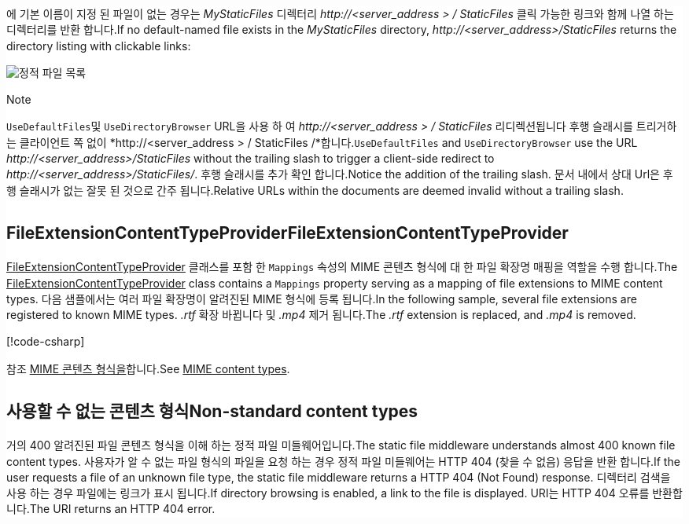 <span data-ttu-id="ebc37-209">에 기본 이름이 지정 된 파일이 없는 경우는 *MyStaticFiles* 디렉터리 *http://\<server_address > / StaticFiles* 클릭 가능한 링크와 함께 나열 하는 디렉터리를 반환 합니다.</span><span class="sxs-lookup"><span data-stu-id="ebc37-209">If no default-named file exists in the *MyStaticFiles* directory, *http://\<server_address>/StaticFiles* returns the directory listing with clickable links:</span></span>

![정적 파일 목록](static-files/_static/db2.png)

> [!NOTE]
> <span data-ttu-id="ebc37-211">`UseDefaultFiles`및 `UseDirectoryBrowser` URL을 사용 하 여 *http://\<server_address > / StaticFiles* 리디렉션됩니다 후행 슬래시를 트리거하는 클라이언트 쪽 없이 *http://\<server_address > / StaticFiles /*합니다.</span><span class="sxs-lookup"><span data-stu-id="ebc37-211">`UseDefaultFiles` and `UseDirectoryBrowser` use the URL *http://\<server_address>/StaticFiles* without the trailing slash to trigger a client-side redirect to *http://\<server_address>/StaticFiles/*.</span></span> <span data-ttu-id="ebc37-212">후행 슬래시를 추가 확인 합니다.</span><span class="sxs-lookup"><span data-stu-id="ebc37-212">Notice the addition of the trailing slash.</span></span> <span data-ttu-id="ebc37-213">문서 내에서 상대 Url은 후행 슬래시가 없는 잘못 된 것으로 간주 됩니다.</span><span class="sxs-lookup"><span data-stu-id="ebc37-213">Relative URLs within the documents are deemed invalid without a trailing slash.</span></span>

## <a name="fileextensioncontenttypeprovider"></a><span data-ttu-id="ebc37-214">FileExtensionContentTypeProvider</span><span class="sxs-lookup"><span data-stu-id="ebc37-214">FileExtensionContentTypeProvider</span></span>

<span data-ttu-id="ebc37-215">[FileExtensionContentTypeProvider](/dotnet/api/microsoft.aspnetcore.staticfiles.fileextensioncontenttypeprovider) 클래스를 포함 한 `Mappings` 속성의 MIME 콘텐츠 형식에 대 한 파일 확장명 매핑을 역할을 수행 합니다.</span><span class="sxs-lookup"><span data-stu-id="ebc37-215">The [FileExtensionContentTypeProvider](/dotnet/api/microsoft.aspnetcore.staticfiles.fileextensioncontenttypeprovider) class contains a `Mappings` property serving as a mapping of file extensions to MIME content types.</span></span> <span data-ttu-id="ebc37-216">다음 샘플에서는 여러 파일 확장명이 알려진된 MIME 형식에 등록 됩니다.</span><span class="sxs-lookup"><span data-stu-id="ebc37-216">In the following sample, several file extensions are registered to known MIME types.</span></span> <span data-ttu-id="ebc37-217">*.rtf* 확장 바뀝니다 및 *.mp4* 제거 됩니다.</span><span class="sxs-lookup"><span data-stu-id="ebc37-217">The *.rtf* extension is replaced, and *.mp4* is removed.</span></span>

[!code-csharp[](static-files/samples/1x/StartupFileExtensionContentTypeProvider.cs?name=snippet_ConfigureMethod&highlight=3-12,19)]

<span data-ttu-id="ebc37-218">참조 [MIME 콘텐츠 형식을](http://www.iana.org/assignments/media-types/media-types.xhtml)합니다.</span><span class="sxs-lookup"><span data-stu-id="ebc37-218">See [MIME content types](http://www.iana.org/assignments/media-types/media-types.xhtml).</span></span>

## <a name="non-standard-content-types"></a><span data-ttu-id="ebc37-219">사용할 수 없는 콘텐츠 형식</span><span class="sxs-lookup"><span data-stu-id="ebc37-219">Non-standard content types</span></span>

<span data-ttu-id="ebc37-220">거의 400 알려진된 파일 콘텐츠 형식을 이해 하는 정적 파일 미들웨어입니다.</span><span class="sxs-lookup"><span data-stu-id="ebc37-220">The static file middleware understands almost 400 known file content types.</span></span> <span data-ttu-id="ebc37-221">사용자가 알 수 없는 파일 형식의 파일을 요청 하는 경우 정적 파일 미들웨어는 HTTP 404 (찾을 수 없음) 응답을 반환 합니다.</span><span class="sxs-lookup"><span data-stu-id="ebc37-221">If the user requests a file of an unknown file type, the static file middleware returns a HTTP 404 (Not Found) response.</span></span> <span data-ttu-id="ebc37-222">디렉터리 검색을 사용 하는 경우 파일에는 링크가 표시 됩니다.</span><span class="sxs-lookup"><span data-stu-id="ebc37-222">If directory browsing is enabled, a link to the file is displayed.</span></span> <span data-ttu-id="ebc37-223">URI는 HTTP 404 오류를 반환합니다.</span><span class="sxs-lookup"><span data-stu-id="ebc37-223">The URI returns an HTTP 404 error.</span></span>
